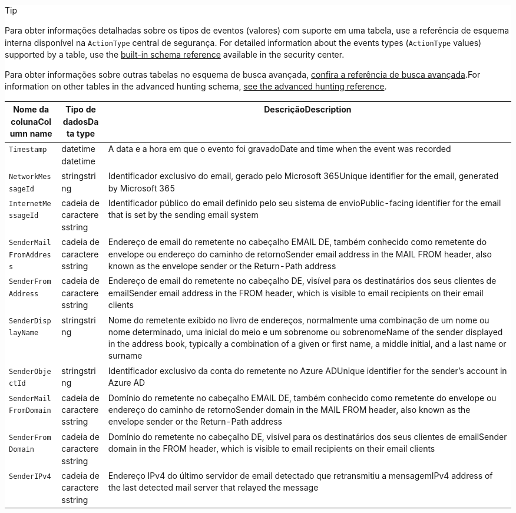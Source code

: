 >[!TIP]
> <span data-ttu-id="b1cd5-109">Para obter informações detalhadas sobre os tipos de eventos (valores) com suporte em uma tabela, use a referência de esquema interna disponível na `ActionType` central de segurança. [](advanced-hunting-schema-tables.md?#get-schema-information-in-the-security-center)</span><span class="sxs-lookup"><span data-stu-id="b1cd5-109">For detailed information about the events types (`ActionType` values) supported by a table, use the [built-in schema reference](advanced-hunting-schema-tables.md?#get-schema-information-in-the-security-center) available in the security center.</span></span>

<span data-ttu-id="b1cd5-110">Para obter informações sobre outras tabelas no esquema de busca avançada, [confira a referência de busca avançada](advanced-hunting-schema-tables.md).</span><span class="sxs-lookup"><span data-stu-id="b1cd5-110">For information on other tables in the advanced hunting schema, [see the advanced hunting reference](advanced-hunting-schema-tables.md).</span></span>

| <span data-ttu-id="b1cd5-111">Nome da coluna</span><span class="sxs-lookup"><span data-stu-id="b1cd5-111">Column name</span></span> | <span data-ttu-id="b1cd5-112">Tipo de dados</span><span class="sxs-lookup"><span data-stu-id="b1cd5-112">Data type</span></span> | <span data-ttu-id="b1cd5-113">Descrição</span><span class="sxs-lookup"><span data-stu-id="b1cd5-113">Description</span></span> |
|-------------|-----------|-------------|
| `Timestamp` | <span data-ttu-id="b1cd5-114">datetime</span><span class="sxs-lookup"><span data-stu-id="b1cd5-114">datetime</span></span> | <span data-ttu-id="b1cd5-115">A data e a hora em que o evento foi gravado</span><span class="sxs-lookup"><span data-stu-id="b1cd5-115">Date and time when the event was recorded</span></span> |
| `NetworkMessageId` | <span data-ttu-id="b1cd5-116">string</span><span class="sxs-lookup"><span data-stu-id="b1cd5-116">string</span></span> | <span data-ttu-id="b1cd5-117">Identificador exclusivo do email, gerado pelo Microsoft 365</span><span class="sxs-lookup"><span data-stu-id="b1cd5-117">Unique identifier for the email, generated by Microsoft 365</span></span> |
| `InternetMessageId` | <span data-ttu-id="b1cd5-118">cadeia de caracteres</span><span class="sxs-lookup"><span data-stu-id="b1cd5-118">string</span></span> | <span data-ttu-id="b1cd5-119">Identificador público do email definido pelo seu sistema de envio</span><span class="sxs-lookup"><span data-stu-id="b1cd5-119">Public-facing identifier for the email that is set by the sending email system</span></span> |
| `SenderMailFromAddress` | <span data-ttu-id="b1cd5-120">cadeia de caracteres</span><span class="sxs-lookup"><span data-stu-id="b1cd5-120">string</span></span> | <span data-ttu-id="b1cd5-121">Endereço de email do remetente no cabeçalho EMAIL DE, também conhecido como remetente do envelope ou endereço do caminho de retorno</span><span class="sxs-lookup"><span data-stu-id="b1cd5-121">Sender email address in the MAIL FROM header, also known as the envelope sender or the Return-Path address</span></span> |
| `SenderFromAddress` | <span data-ttu-id="b1cd5-122">cadeia de caracteres</span><span class="sxs-lookup"><span data-stu-id="b1cd5-122">string</span></span> | <span data-ttu-id="b1cd5-123">Endereço de email do remetente no cabeçalho DE, visível para os destinatários dos seus clientes de email</span><span class="sxs-lookup"><span data-stu-id="b1cd5-123">Sender email address in the FROM header, which is visible to email recipients on their email clients</span></span> |
| `SenderDisplayName` | <span data-ttu-id="b1cd5-124">string</span><span class="sxs-lookup"><span data-stu-id="b1cd5-124">string</span></span> | <span data-ttu-id="b1cd5-125">Nome do remetente exibido no livro de endereços, normalmente uma combinação de um nome ou nome determinado, uma inicial do meio e um sobrenome ou sobrenome</span><span class="sxs-lookup"><span data-stu-id="b1cd5-125">Name of the sender displayed in the address book, typically a combination of a given or first name, a middle initial, and a last name or surname</span></span> |
| `SenderObjectId` | <span data-ttu-id="b1cd5-126">string</span><span class="sxs-lookup"><span data-stu-id="b1cd5-126">string</span></span> |<span data-ttu-id="b1cd5-127">Identificador exclusivo da conta do remetente no Azure AD</span><span class="sxs-lookup"><span data-stu-id="b1cd5-127">Unique identifier for the sender’s account in Azure AD</span></span> |
| `SenderMailFromDomain` | <span data-ttu-id="b1cd5-128">cadeia de caracteres</span><span class="sxs-lookup"><span data-stu-id="b1cd5-128">string</span></span> | <span data-ttu-id="b1cd5-129">Domínio do remetente no cabeçalho EMAIL DE, também conhecido como remetente do envelope ou endereço do caminho de retorno</span><span class="sxs-lookup"><span data-stu-id="b1cd5-129">Sender domain in the MAIL FROM header, also known as the envelope sender or the Return-Path address</span></span> |
| `SenderFromDomain` | <span data-ttu-id="b1cd5-130">cadeia de caracteres</span><span class="sxs-lookup"><span data-stu-id="b1cd5-130">string</span></span> | <span data-ttu-id="b1cd5-131">Domínio do remetente no cabeçalho DE, visível para os destinatários dos seus clientes de email</span><span class="sxs-lookup"><span data-stu-id="b1cd5-131">Sender domain in the FROM header, which is visible to email recipients on their email clients</span></span> |
| `SenderIPv4` | <span data-ttu-id="b1cd5-132">cadeia de caracteres</span><span class="sxs-lookup"><span data-stu-id="b1cd5-132">string</span></span> | <span data-ttu-id="b1cd5-133">Endereço IPv4 do último servidor de email detectado que retransmitiu a mensagem</span><span class="sxs-lookup"><span data-stu-id="b1cd5-133">IPv4 address of the last detected mail server that relayed the message</span></span> |